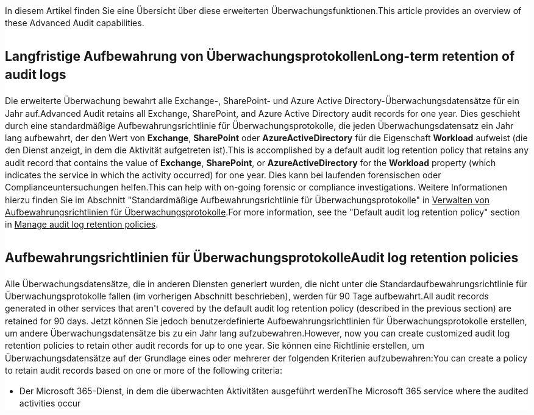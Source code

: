 <span data-ttu-id="95589-108">In diesem Artikel finden Sie eine Übersicht über diese erweiterten Überwachungsfunktionen.</span><span class="sxs-lookup"><span data-stu-id="95589-108">This article provides an overview of these Advanced Audit capabilities.</span></span>

## <a name="long-term-retention-of-audit-logs"></a><span data-ttu-id="95589-109">Langfristige Aufbewahrung von Überwachungsprotokollen</span><span class="sxs-lookup"><span data-stu-id="95589-109">Long-term retention of audit logs</span></span>

<span data-ttu-id="95589-110">Die erweiterte Überwachung bewahrt alle Exchange-, SharePoint- und Azure Active Directory-Überwachungsdatensätze für ein Jahr auf.</span><span class="sxs-lookup"><span data-stu-id="95589-110">Advanced Audit retains all Exchange, SharePoint, and Azure Active Directory audit records for one year.</span></span> <span data-ttu-id="95589-111">Dies geschieht durch eine standardmäßige Aufbewahrungsrichtlinie für Überwachungsprotokolle, die jeden Überwachungsdatensatz ein Jahr lang aufbewahrt, der den Wert von **Exchange**, **SharePoint** oder **AzureActiveDirectory** für die Eigenschaft **Workload** aufweist (die den Dienst anzeigt, in dem die Aktivität aufgetreten ist).</span><span class="sxs-lookup"><span data-stu-id="95589-111">This is accomplished by a default audit log retention policy that retains any audit record that contains the value of **Exchange**, **SharePoint**, or **AzureActiveDirectory** for the **Workload** property (which indicates the service in which the activity occurred) for one year.</span></span> <span data-ttu-id="95589-112">Dies kann bei laufenden forensischen oder Complianceuntersuchungen helfen.</span><span class="sxs-lookup"><span data-stu-id="95589-112">This can help with on-going forensic or compliance investigations.</span></span> <span data-ttu-id="95589-113">Weitere Informationen hierzu finden Sie im Abschnitt "Standardmäßige Aufbewahrungsrichtlinie für Überwachungsprotokolle" in [Verwalten von Aufbewahrungsrichtlinien für Überwachungsprotokolle](audit-log-retention-policies.md#default-audit-log-retention-policy).</span><span class="sxs-lookup"><span data-stu-id="95589-113">For more information, see the "Default audit log retention policy" section in [Manage audit log retention policies](audit-log-retention-policies.md#default-audit-log-retention-policy).</span></span>

## <a name="audit-log-retention-policies"></a><span data-ttu-id="95589-114">Aufbewahrungsrichtlinien für Überwachungsprotokolle</span><span class="sxs-lookup"><span data-stu-id="95589-114">Audit log retention policies</span></span>

<span data-ttu-id="95589-115">Alle Überwachungsdatensätze, die in anderen Diensten generiert wurden, die nicht unter die Standardaufbewahrungsrichtlinie für Überwachungsprotokolle fallen (im vorherigen Abschnitt beschrieben), werden für 90 Tage aufbewahrt.</span><span class="sxs-lookup"><span data-stu-id="95589-115">All audit records generated in other services that aren't covered by the default audit log retention policy (described in the previous section) are retained for 90 days.</span></span> <span data-ttu-id="95589-116">Jetzt können Sie jedoch benutzerdefinierte Aufbewahrungsrichtlinien für Überwachungsprotokolle erstellen, um andere Überwachungsdatensätze bis zu ein Jahr lang aufzubewahren.</span><span class="sxs-lookup"><span data-stu-id="95589-116">However, now you can create customized audit log retention policies to retain other audit records for up to one year.</span></span> <span data-ttu-id="95589-117">Sie können eine Richtlinie erstellen, um Überwachungsdatensätze auf der Grundlage eines oder mehrerer der folgenden Kriterien aufzubewahren:</span><span class="sxs-lookup"><span data-stu-id="95589-117">You can create a policy to retain audit records based on one or more of the following criteria:</span></span>

- <span data-ttu-id="95589-118">Der Microsoft 365-Dienst, in dem die überwachten Aktivitäten ausgeführt werden</span><span class="sxs-lookup"><span data-stu-id="95589-118">The Microsoft 365 service where the audited activities occur</span></span>
